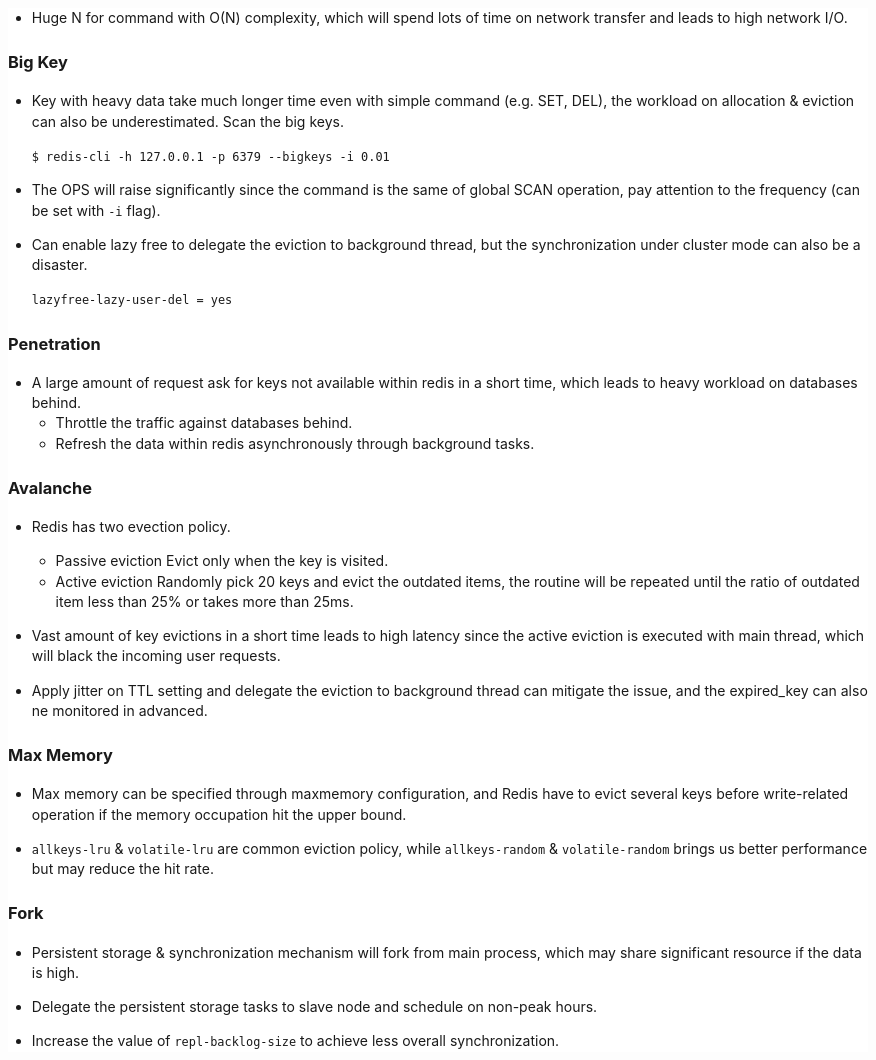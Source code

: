 - Huge N for command with O(N) complexity, which will spend lots of time on network transfer and leads to high network I/O.

### Big Key
- Key with heavy data take much longer time even with simple command (e.g. SET, DEL), the workload on allocation & eviction can also be underestimated.
Scan the big keys.
    ```
    $ redis-cli -h 127.0.0.1 -p 6379 --bigkeys -i 0.01
    ```

- The OPS will raise significantly since the command is the same of global SCAN operation, pay attention to the frequency (can be set with `-i` flag).

- Can enable lazy free to delegate the eviction to background thread, but the synchronization under cluster mode can also be a disaster.
    ```
    lazyfree-lazy-user-del = yes
    ```

### Penetration
- A large amount of request ask for keys not available within redis in a short time, which leads to heavy workload on databases behind.
  - Throttle the traffic against databases behind.
  - Refresh the data within redis asynchronously through background tasks.

### Avalanche
- Redis has two evection policy.
    - Passive eviction Evict only when the key is visited.
    - Active eviction Randomly pick 20 keys and evict the outdated items, the routine will be repeated until the ratio of outdated item less than 25% or takes more than 25ms.

- Vast amount of key evictions in a short time leads to high latency since the active eviction is executed with main thread, which will black the incoming user requests.

- Apply jitter on TTL setting and delegate the eviction to background thread can mitigate the issue, and the expired_key can also ne monitored in advanced.

### Max Memory
- Max memory can be specified through maxmemory configuration, and Redis have to evict several keys before write-related operation if the memory occupation hit the upper bound.

- `allkeys-lru` & `volatile-lru` are common eviction policy, while `allkeys-random` & `volatile-random` brings us better performance but may reduce the hit rate.

### Fork
- Persistent storage & synchronization mechanism will fork from main process, which may share significant resource if the data is high.

- Delegate the persistent storage tasks to slave node and schedule on non-peak hours.

- Increase the value of `repl-backlog-size` to achieve less overall synchronization.

